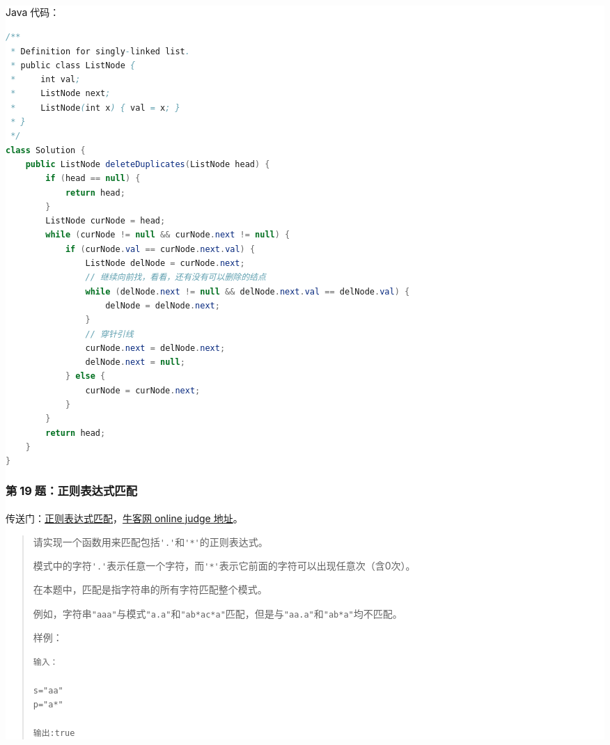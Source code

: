 Java 代码：

```java
/**
 * Definition for singly-linked list.
 * public class ListNode {
 *     int val;
 *     ListNode next;
 *     ListNode(int x) { val = x; }
 * }
 */
class Solution {
    public ListNode deleteDuplicates(ListNode head) {
        if (head == null) {
            return head;
        }
        ListNode curNode = head;
        while (curNode != null && curNode.next != null) {
            if (curNode.val == curNode.next.val) {
                ListNode delNode = curNode.next;
                // 继续向前找，看看，还有没有可以删除的结点
                while (delNode.next != null && delNode.next.val == delNode.val) {
                    delNode = delNode.next;
                }
                // 穿针引线
                curNode.next = delNode.next;
                delNode.next = null;
            } else {
                curNode = curNode.next;
            }
        }
        return head;
    }
}
```

### 第 19 题：正则表达式匹配

传送门：[正则表达式匹配](https://www.acwing.com/problem/content/28/)，[牛客网 online judge 地址](https://www.nowcoder.com/practice/45327ae22b7b413ea21df13ee7d6429c?tpId=13&tqId=11205&tPage=1&rp=1&ru=/ta/coding-interviews&qru=/ta/coding-interviews/question-ranking)。

> 请实现一个函数用来匹配包括`'.'`和`'*'`的正则表达式。
>
> 模式中的字符`'.'`表示任意一个字符，而`'*'`表示它前面的字符可以出现任意次（含0次）。
>
> 在本题中，匹配是指字符串的所有字符匹配整个模式。
>
> 例如，字符串`"aaa"`与模式`"a.a"`和`"ab*ac*a"`匹配，但是与`"aa.a"`和`"ab*a"`均不匹配。
>
> 样例：
>
> ```
> 输入：
> 
> s="aa"
> p="a*"
> 
> 输出:true
> ```
